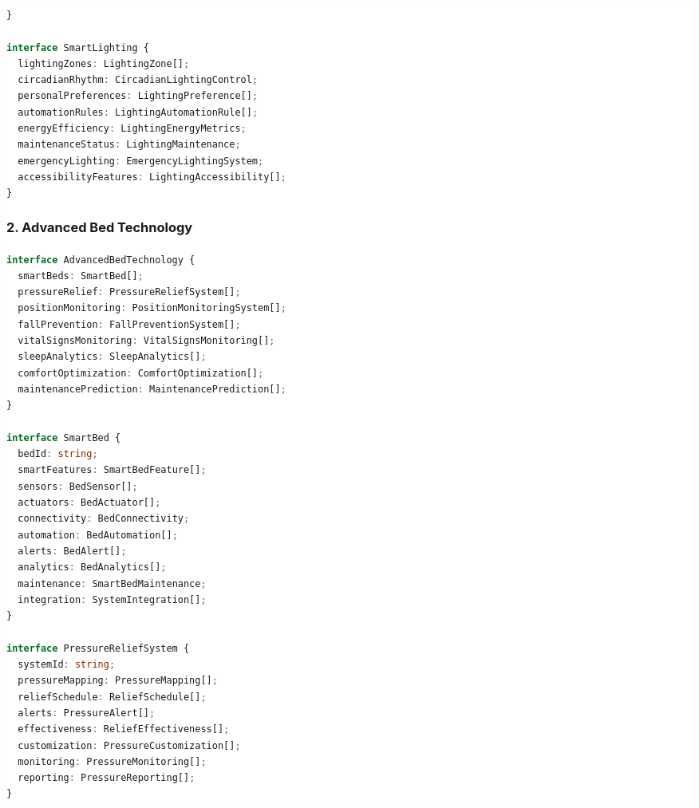 ```typescript
}

interface SmartLighting {
  lightingZones: LightingZone[];
  circadianRhythm: CircadianLightingControl;
  personalPreferences: LightingPreference[];
  automationRules: LightingAutomationRule[];
  energyEfficiency: LightingEnergyMetrics;
  maintenanceStatus: LightingMaintenance;
  emergencyLighting: EmergencyLightingSystem;
  accessibilityFeatures: LightingAccessibility[];
}
```

### 2. Advanced Bed Technology

```typescript
interface AdvancedBedTechnology {
  smartBeds: SmartBed[];
  pressureRelief: PressureReliefSystem[];
  positionMonitoring: PositionMonitoringSystem[];
  fallPrevention: FallPreventionSystem[];
  vitalSignsMonitoring: VitalSignsMonitoring[];
  sleepAnalytics: SleepAnalytics[];
  comfortOptimization: ComfortOptimization[];
  maintenancePrediction: MaintenancePrediction[];
}

interface SmartBed {
  bedId: string;
  smartFeatures: SmartBedFeature[];
  sensors: BedSensor[];
  actuators: BedActuator[];
  connectivity: BedConnectivity;
  automation: BedAutomation[];
  alerts: BedAlert[];
  analytics: BedAnalytics[];
  maintenance: SmartBedMaintenance;
  integration: SystemIntegration[];
}

interface PressureReliefSystem {
  systemId: string;
  pressureMapping: PressureMapping[];
  reliefSchedule: ReliefSchedule[];
  alerts: PressureAlert[];
  effectiveness: ReliefEffectiveness[];
  customization: PressureCustomization[];
  monitoring: PressureMonitoring[];
  reporting: PressureReporting[];
}
```

